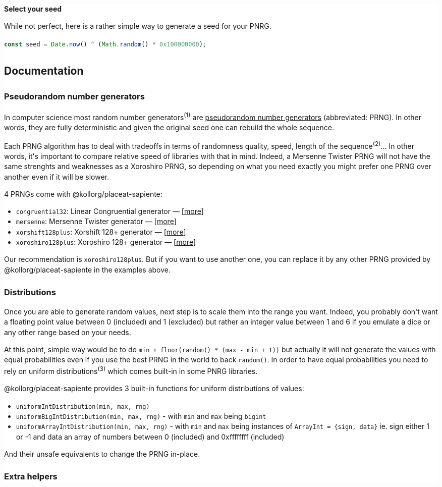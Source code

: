 **Select your seed**

While not perfect, here is a rather simple way to generate a seed for your PNRG.

```javascript
const seed = Date.now() ^ (Math.random() * 0x100000000);
```

## Documentation

### Pseudorandom number generators

In computer science most random number generators<sup>(1)</sup> are [pseudorandom number generators](https://en.wikipedia.org/wiki/Pseudorandom_number_generator) (abbreviated: PRNG). In other words, they are fully deterministic and given the original seed one can rebuild the whole sequence.

Each PRNG algorithm has to deal with tradeoffs in terms of randomness quality, speed, length of the sequence<sup>(2)</sup>... In other words, it's important to compare relative speed of libraries with that in mind. Indeed, a Mersenne Twister PRNG will not have the same strenghts and weaknesses as a Xoroshiro PRNG, so depending on what you need exactly you might prefer one PRNG over another even if it will be slower.

4 PRNGs come with @kollorg/placeat-sapiente:

- `congruential32`: Linear Congruential generator — \[[more](https://en.wikipedia.org/wiki/Linear_congruential_generator)\]
- `mersenne`: Mersenne Twister generator — \[[more](https://en.wikipedia.org/wiki/Mersenne_Twister)\]
- `xorshift128plus`: Xorshift 128+ generator — \[[more](https://en.wikipedia.org/wiki/Xorshift)\]
- `xoroshiro128plus`: Xoroshiro 128+ generator — \[[more](https://en.wikipedia.org/wiki/Xorshift)\]

Our recommendation is `xoroshiro128plus`. But if you want to use another one, you can replace it by any other PRNG provided by @kollorg/placeat-sapiente in the examples above.

### Distributions

Once you are able to generate random values, next step is to scale them into the range you want. Indeed, you probably don't want a floating point value between 0 (included) and 1 (excluded) but rather an integer value between 1 and 6 if you emulate a dice or any other range based on your needs.

At this point, simple way would be to do `min + floor(random() * (max - min + 1))` but actually it will not generate the values with equal probabilities even if you use the best PRNG in the world to back `random()`. In order to have equal probabilities you need to rely on uniform distributions<sup>(3)</sup> which comes built-in in some PNRG libraries.

@kollorg/placeat-sapiente provides 3 built-in functions for uniform distributions of values:

- `uniformIntDistribution(min, max, rng)`
- `uniformBigIntDistribution(min, max, rng)` - with `min` and `max` being `bigint`
- `uniformArrayIntDistribution(min, max, rng)` - with `min` and `max` being instances of `ArrayInt = {sign, data}` ie. sign either 1 or -1 and data an array of numbers between 0 (included) and 0xffffffff (included)

And their unsafe equivalents to change the PRNG in-place.

### Extra helpers
